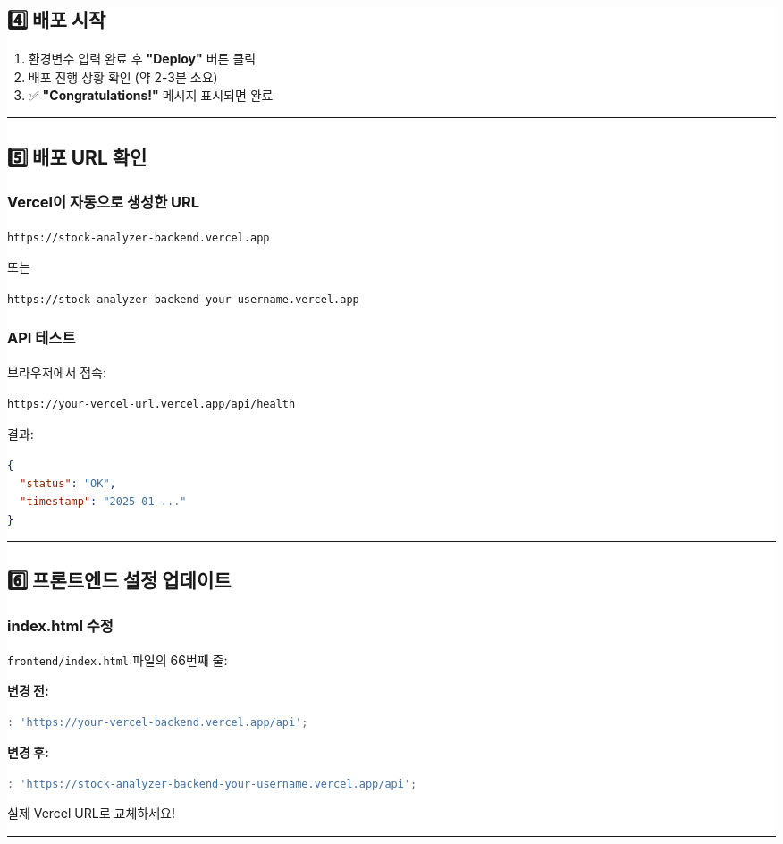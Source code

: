 
## 4️⃣ 배포 시작

1. 환경변수 입력 완료 후 **"Deploy"** 버튼 클릭
2. 배포 진행 상황 확인 (약 2-3분 소요)
3. ✅ **"Congratulations!"** 메시지 표시되면 완료

---

## 5️⃣ 배포 URL 확인

### Vercel이 자동으로 생성한 URL
```
https://stock-analyzer-backend.vercel.app
```

또는

```
https://stock-analyzer-backend-your-username.vercel.app
```

### API 테스트
브라우저에서 접속:
```
https://your-vercel-url.vercel.app/api/health
```

결과:
```json
{
  "status": "OK",
  "timestamp": "2025-01-..."
}
```

---

## 6️⃣ 프론트엔드 설정 업데이트

### index.html 수정
`frontend/index.html` 파일의 66번째 줄:

**변경 전:**
```javascript
: 'https://your-vercel-backend.vercel.app/api';
```

**변경 후:**
```javascript
: 'https://stock-analyzer-backend-your-username.vercel.app/api';
```

실제 Vercel URL로 교체하세요!

---